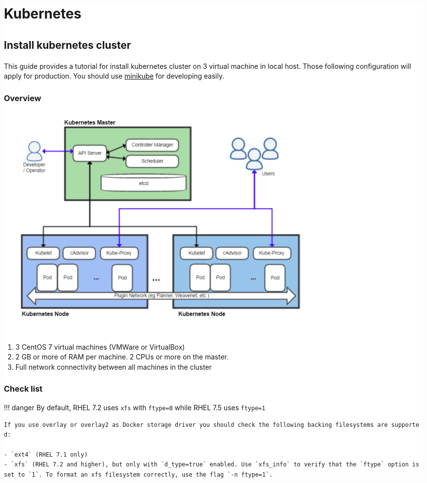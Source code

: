 # Kubernetes



## Install kubernetes cluster

This guide provides a tutorial for install kubernetes cluster on 3 virtual machine in local host. Those following configuration will apply for production. You should use [minikube](https://kubernetes.io/docs/tasks/tools/install-minikube/) for developing easily.

### Overview

![k8s-cluster](imgs/k8s-cluster.png)

1.  3 CentOS 7 virtual machines (VMWare or VirtualBox)
2.  2 GB or more of RAM per machine. 2 CPUs or more on the master.
3.  Full network connectivity between all machines in the cluster

### Check list

!!! danger
    By default, RHEL 7.2 uses `xfs` with `ftype=0` while RHEL 7.5 uses `ftype=1`

    If you use overlay or overlay2 as Docker storage driver you should check the following backing filesystems are supported:

    - `ext4` (RHEL 7.1 only)
    - `xfs` (RHEL 7.2 and higher), but only with `d_type=true` enabled. Use `xfs_info` to verify that the `ftype` option is set to `1`. To format an xfs filesystem correctly, use the flag `-n ftype=1`.
